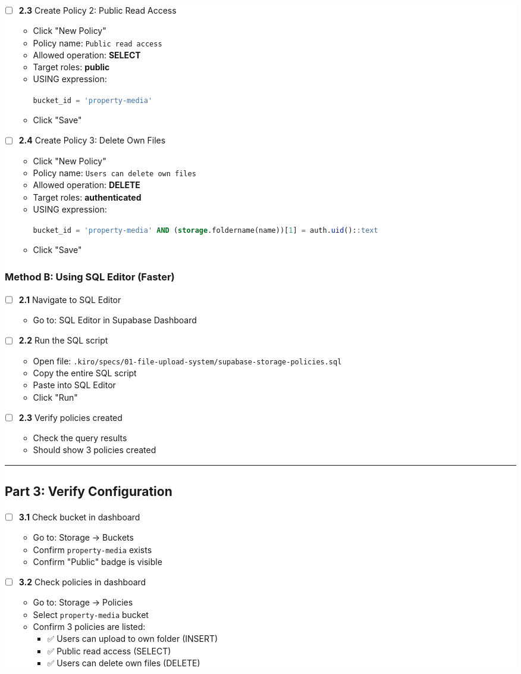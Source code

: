 - [ ] **2.3** Create Policy 2: Public Read Access
  - Click "New Policy"
  - Policy name: `Public read access`
  - Allowed operation: **SELECT**
  - Target roles: **public**
  - USING expression:
    ```sql
    bucket_id = 'property-media'
    ```
  - Click "Save"

- [ ] **2.4** Create Policy 3: Delete Own Files
  - Click "New Policy"
  - Policy name: `Users can delete own files`
  - Allowed operation: **DELETE**
  - Target roles: **authenticated**
  - USING expression:
    ```sql
    bucket_id = 'property-media' AND (storage.foldername(name))[1] = auth.uid()::text
    ```
  - Click "Save"

### Method B: Using SQL Editor (Faster)

- [ ] **2.1** Navigate to SQL Editor
  - Go to: SQL Editor in Supabase Dashboard

- [ ] **2.2** Run the SQL script
  - Open file: `.kiro/specs/01-file-upload-system/supabase-storage-policies.sql`
  - Copy the entire SQL script
  - Paste into SQL Editor
  - Click "Run"

- [ ] **2.3** Verify policies created
  - Check the query results
  - Should show 3 policies created

---

## Part 3: Verify Configuration

- [ ] **3.1** Check bucket in dashboard
  - Go to: Storage → Buckets
  - Confirm `property-media` exists
  - Confirm "Public" badge is visible

- [ ] **3.2** Check policies in dashboard
  - Go to: Storage → Policies
  - Select `property-media` bucket
  - Confirm 3 policies are listed:
    - ✅ Users can upload to own folder (INSERT)
    - ✅ Public read access (SELECT)
    - ✅ Users can delete own files (DELETE)
